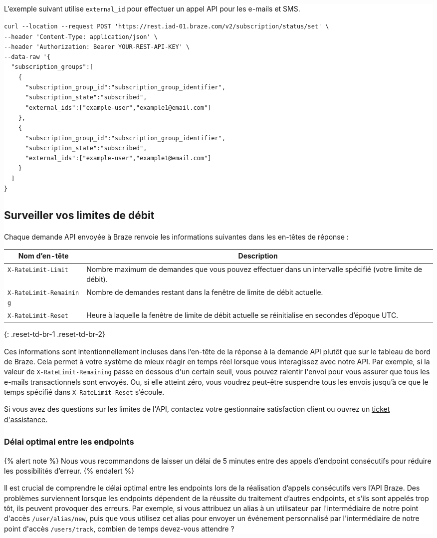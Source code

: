 L’exemple suivant utilise `external_id` pour effectuer un appel API pour les e-mails et SMS.

```
curl --location --request POST 'https://rest.iad-01.braze.com/v2/subscription/status/set' \
--header 'Content-Type: application/json' \
--header 'Authorization: Bearer YOUR-REST-API-KEY' \
--data-raw '{
  "subscription_groups":[
    {
      "subscription_group_id":"subscription_group_identifier",
      "subscription_state":"subscribed",
      "external_ids":["example-user","example1@email.com"]
    },
    {
      "subscription_group_id":"subscription_group_identifier",
      "subscription_state":"subscribed",
      "external_ids":["example-user","example1@email.com"]
    }
  ]
}
```

## Surveiller vos limites de débit

Chaque demande API envoyée à Braze renvoie les informations suivantes dans les en-têtes de réponse :

Nom d’en-tête             | Description
----------------------- | -----------------------
`X-RateLimit-Limit`     | Nombre maximum de demandes que vous pouvez effectuer dans un intervalle spécifié (votre limite de débit).
`X-RateLimit-Remaining` | Nombre de demandes restant dans la fenêtre de limite de débit actuelle.
`X-RateLimit-Reset`     | Heure à laquelle la fenêtre de limite de débit actuelle se réinitialise en secondes d’époque UTC.
{: .reset-td-br-1 .reset-td-br-2}

Ces informations sont intentionnellement incluses dans l’en-tête de la réponse à la demande API plutôt que sur le tableau de bord de Braze. Cela permet à votre système de mieux réagir en temps réel lorsque vous interagissez avec notre API. Par exemple, si la valeur de `X-RateLimit-Remaining` passe en dessous d'un certain seuil, vous pouvez ralentir l'envoi pour vous assurer que tous les e-mails transactionnels sont envoyés. Ou, si elle atteint zéro, vous voudrez peut-être suspendre tous les envois jusqu’à ce que le temps spécifié dans `X-RateLimit-Reset` s’écoule.

Si vous avez des questions sur les limites de l'API, contactez votre gestionnaire satisfaction client ou ouvrez un [ticket d'assistance.][support]

### Délai optimal entre les endpoints

{% alert note %}
Nous vous recommandons de laisser un délai de 5 minutes entre des appels d’endpoint consécutifs pour réduire les possibilités d’erreur.
{% endalert %}

Il est crucial de comprendre le délai optimal entre les endpoints lors de la réalisation d’appels consécutifs vers l’API Braze. Des problèmes surviennent lorsque les endpoints dépendent de la réussite du traitement d’autres endpoints, et s’ils sont appelés trop tôt, ils peuvent provoquer des erreurs. Par exemple, si vous attribuez un alias à un utilisateur par l'intermédiaire de notre point d'accès `/user/alias/new`, puis que vous utilisez cet alias pour envoyer un événement personnalisé par l'intermédiaire de notre point d'accès `/users/track`, combien de temps devez-vous attendre ?


[1]: {{site.baseurl}}/api/endpoints/messaging/
[2]: {{site.baseurl}}/api/objects_filters/connected_audience/
[support]: {{site.baseurl}}/braze_support/
[10]: {{site.baseurl}}/api/endpoints/user_data/post_user_track/
[11]: {{site.baseurl}}/api/endpoints/export/user_data/post_users_identifier/
[12]: {{site.baseurl}}/api/endpoints/user_data/post_user_delete/
[13]: {{site.baseurl}}/api/endpoints/user_data/post_user_alias/
[14]: {{site.baseurl}}/api/endpoints/user_data/post_user_identify/
[15]: {{site.baseurl}}/api/endpoints/export/custom_events/get_custom_events/
[16]: {{site.baseurl}}/api/endpoints/export/purchases/get_list_product_id/
[17]: {{site.baseurl}}/api/endpoints/messaging/send_messages/post_send_messages/
[17.1]: {{site.baseurl}}/api/endpoints/messaging/send_messages/post_send_triggered_campaigns/
[17.2]: {{site.baseurl}}/api/endpoints/messaging/send_messages/post_send_triggered_canvases/
[17.3]: {{site.baseurl}}/api/endpoints/export/campaigns/get_campaign_analytics/
[18]: {{site.baseurl}}/api/endpoints/messaging/send_messages/post_create_send_ids/
[19]: {{site.baseurl}}/api/endpoints/subscription_groups/post_update_user_subscription_group_status/
[20]: {{site.baseurl}}/api/endpoints/user_data/external_id_migration/post_external_ids_rename/
[21]: {{site.baseurl}}/api/endpoints/user_data/external_id_migration/post_external_ids_remove/
[22]: {{site.baseurl}}/get_see_user_account_information/
[23]: {{site.baseurl}}/post_create_user_account/
[24]: {{site.baseurl}}/delete_existing_dashboard_user/
[25]: {{site.baseurl}}/post_update_existing_user_account/
[26]: {{site.baseurl}}/api/endpoints/preference_center/get_create_url_preference_center/
[27]: {{site.baseurl}}/api/endpoints/preference_center/get_list_preference_center/
[28]: {{site.baseurl}}/api/endpoints/preference_center/get_view_details_preference_center/
[29]: {{site.baseurl}}/api/endpoints/preference_center/post_create_preference_center/
[30]: {{site.baseurl}}/api/endpoints/preference_center/put_update_preference_center/
[31]: {{site.baseurl}}/api/endpoints/catalogs/catalog_management/synchronous/delete_catalog/
[32]: {{site.baseurl}}/api/endpoints/catalogs/catalog_management/synchronous/get_list_catalogs/
[33]: {{site.baseurl}}/api/endpoints/catalogs/catalog_management/synchronous/post_create_catalog/
[34]: {{site.baseurl}}/api/endpoints/catalogs/catalog_items/asynchronous/delete_catalog_items_bulk/
[35]: {{site.baseurl}}/api/endpoints/catalogs/catalog_items/asynchronous/patch_catalog_items_bulk/
[36]: {{site.baseurl}}/api/endpoints/catalogs/catalog_items/asynchronous/post_create_catalog_items_bulk/
[37]: {{site.baseurl}}/api/endpoints/catalogs/catalog_items/synchronous/delete_catalog_item/
[38]: {{site.baseurl}}/api/endpoints/catalogs/catalog_items/synchronous/get_catalog_item_details/
[39]: {{site.baseurl}}/api/endpoints/catalogs/catalog_items/synchronous/get_catalog_items_details_bulk/
[40]: {{site.baseurl}}/api/endpoints/catalogs/catalog_items/synchronous/patch_catalog_item/
[41]: {{site.baseurl}}/api/endpoints/catalogs/catalog_items/synchronous/post_create_catalog_item/
[43]: {{site.baseurl}}/get_search_existing_dashboard_user_email/
[44]: {{site.baseurl}}/api/endpoints/user_data/post_users_merge/
[45]: {{site.baseurl}}/api/endpoints/user_data/post_users_alias_update/
[46]: {{site.baseurl}}/api/endpoints/cdi/get_integration_list/
[47]: {{site.baseurl}}/api/endpoints/cdi/job_sync/
[48]: {{site.baseurl}}/api/endpoints/cdi/job_sync_status/